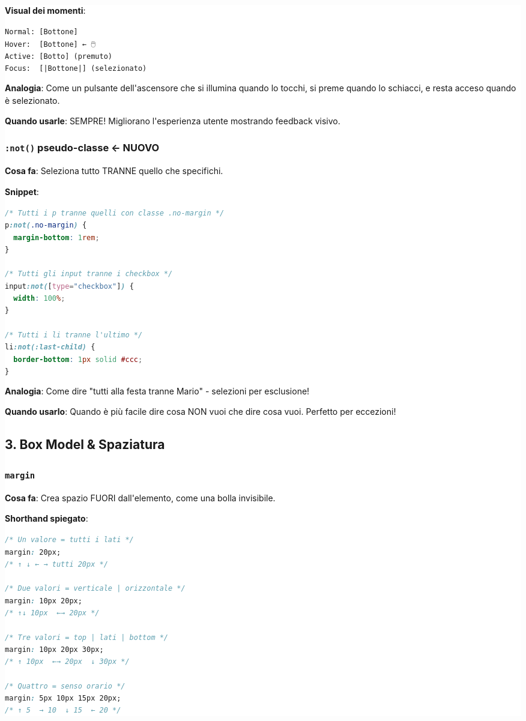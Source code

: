 **Visual dei momenti**:
```
Normal: [Bottone]
Hover:  [Bottone] ← 🖱️
Active: [Botto] (premuto)
Focus:  [|Bottone|] (selezionato)
```

**Analogia**: Come un pulsante dell'ascensore che si illumina quando lo tocchi, si preme quando lo schiacci, e resta acceso quando è selezionato.

**Quando usarle**: SEMPRE! Migliorano l'esperienza utente mostrando feedback visivo.

### `:not()` pseudo-classe ← NUOVO
**Cosa fa**: Seleziona tutto TRANNE quello che specifichi.

**Snippet**:
```css
/* Tutti i p tranne quelli con classe .no-margin */
p:not(.no-margin) {
  margin-bottom: 1rem;
}

/* Tutti gli input tranne i checkbox */
input:not([type="checkbox"]) {
  width: 100%;
}

/* Tutti i li tranne l'ultimo */
li:not(:last-child) {
  border-bottom: 1px solid #ccc;
}
```

**Analogia**: Come dire "tutti alla festa tranne Mario" - selezioni per esclusione!

**Quando usarlo**: Quando è più facile dire cosa NON vuoi che dire cosa vuoi. Perfetto per eccezioni!

## 3. Box Model & Spaziatura

### `margin`
**Cosa fa**: Crea spazio FUORI dall'elemento, come una bolla invisibile.

**Shorthand spiegato**:
```css
/* Un valore = tutti i lati */
margin: 20px;
/* ↑ ↓ ← → tutti 20px */

/* Due valori = verticale | orizzontale */  
margin: 10px 20px;
/* ↑↓ 10px  ←→ 20px */

/* Tre valori = top | lati | bottom */
margin: 10px 20px 30px;
/* ↑ 10px  ←→ 20px  ↓ 30px */

/* Quattro = senso orario */
margin: 5px 10px 15px 20px;
/* ↑ 5  → 10  ↓ 15  ← 20 */
```
